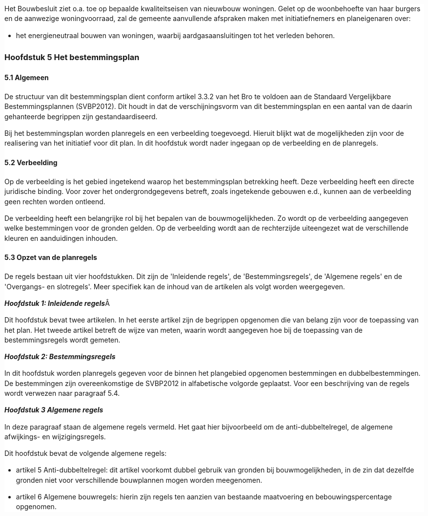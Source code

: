 Het Bouwbesluit ziet o.a. toe op bepaalde kwaliteitseisen van nieuwbouw woningen. Gelet op de woonbehoefte van haar burgers en de aanwezige woningvoorraad, zal de gemeente aanvullende afspraken maken met initiatiefnemers en planeigenaren over:

* het energieneutraal bouwen van woningen, waarbij aardgasaansluitingen tot het verleden behoren.

### Hoofdstuk 5 Het bestemmingsplan

#### 5\.1 Algemeen

De structuur van dit bestemmingsplan dient conform artikel 3\.3\.2 van het Bro te voldoen aan de Standaard Vergelijkbare Bestemmingsplannen (SVBP2012\). Dit houdt in dat de verschijningsvorm van dit bestemmingsplan en een aantal van de daarin gehanteerde begrippen zijn gestandaardiseerd.

Bij het bestemmingsplan worden planregels en een verbeelding toegevoegd. Hieruit blijkt wat de mogelijkheden zijn voor de realisering van het initiatief voor dit plan. In dit hoofdstuk wordt nader ingegaan op de verbeelding en de planregels.

#### 5\.2 Verbeelding

Op de verbeelding is het gebied ingetekend waarop het bestemmingsplan betrekking heeft. Deze verbeelding heeft een directe juridische binding. Voor zover het ondergrondgegevens betreft, zoals ingetekende gebouwen e.d., kunnen aan de verbeelding geen rechten worden ontleend.

De verbeelding heeft een belangrijke rol bij het bepalen van de bouwmogelijkheden. Zo wordt op de verbeelding aangegeven welke bestemmingen voor de gronden gelden. Op de verbeelding wordt aan de rechterzijde uiteengezet wat de verschillende kleuren en aanduidingen inhouden.

#### 5\.3 Opzet van de planregels

De regels bestaan uit vier hoofdstukken. Dit zijn de 'Inleidende regels', de 'Bestemmingsregels', de 'Algemene regels' en de 'Overgangs\- en slotregels'. Meer specifiek kan de inhoud van de artikelen als volgt worden weergegeven.

***Hoofdstuk 1: Inleidende regels***Â

Dit hoofdstuk bevat twee artikelen. In het eerste artikel zijn de begrippen opgenomen die van belang zijn voor de toepassing van het plan. Het tweede artikel betreft de wijze van meten, waarin wordt aangegeven hoe bij de toepassing van de bestemmingsregels wordt gemeten.

***Hoofdstuk 2: Bestemmingsregels***

In dit hoofdstuk worden planregels gegeven voor de binnen het plangebied opgenomen bestemmingen en dubbelbestemmingen. De bestemmingen zijn overeenkomstige de SVBP2012 in alfabetische volgorde geplaatst. Voor een beschrijving van de regels wordt verwezen naar paragraaf 5\.4.

***Hoofdstuk 3 Algemene regels***

In deze paragraaf staan de algemene regels vermeld. Het gaat hier bijvoorbeeld om de anti\-dubbeltelregel, de algemene afwijkings\- en wijzigingsregels.

Dit hoofdstuk bevat de volgende algemene regels:

* artikel 5 Anti\-dubbeltelregel: dit artikel voorkomt dubbel gebruik van gronden bij bouwmogelijkheden, in de zin dat dezelfde gronden niet voor verschillende bouwplannen mogen worden meegenomen.

* artikel 6 Algemene bouwregels: hierin zijn regels ten aanzien van bestaande maatvoering en bebouwingspercentage opgenomen.
